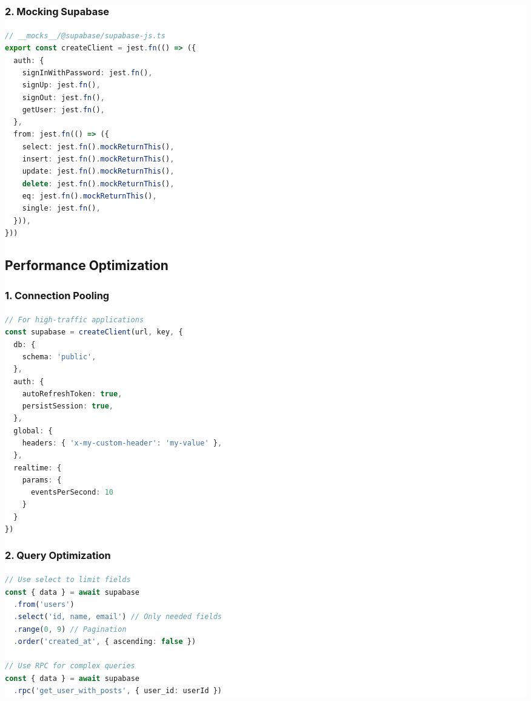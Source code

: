 ### 2. Mocking Supabase
```typescript
// __mocks__/@supabase/supabase-js.ts
export const createClient = jest.fn(() => ({
  auth: {
    signInWithPassword: jest.fn(),
    signUp: jest.fn(),
    signOut: jest.fn(),
    getUser: jest.fn(),
  },
  from: jest.fn(() => ({
    select: jest.fn().mockReturnThis(),
    insert: jest.fn().mockReturnThis(),
    update: jest.fn().mockReturnThis(),
    delete: jest.fn().mockReturnThis(),
    eq: jest.fn().mockReturnThis(),
    single: jest.fn(),
  })),
}))
```

## Performance Optimization

### 1. Connection Pooling
```typescript
// For high-traffic applications
const supabase = createClient(url, key, {
  db: {
    schema: 'public',
  },
  auth: {
    autoRefreshToken: true,
    persistSession: true,
  },
  global: {
    headers: { 'x-my-custom-header': 'my-value' },
  },
  realtime: {
    params: {
      eventsPerSecond: 10
    }
  }
})
```

### 2. Query Optimization
```typescript
// Use select to limit fields
const { data } = await supabase
  .from('users')
  .select('id, name, email') // Only needed fields
  .range(0, 9) // Pagination
  .order('created_at', { ascending: false })

// Use RPC for complex queries
const { data } = await supabase
  .rpc('get_user_with_posts', { user_id: userId })
```
